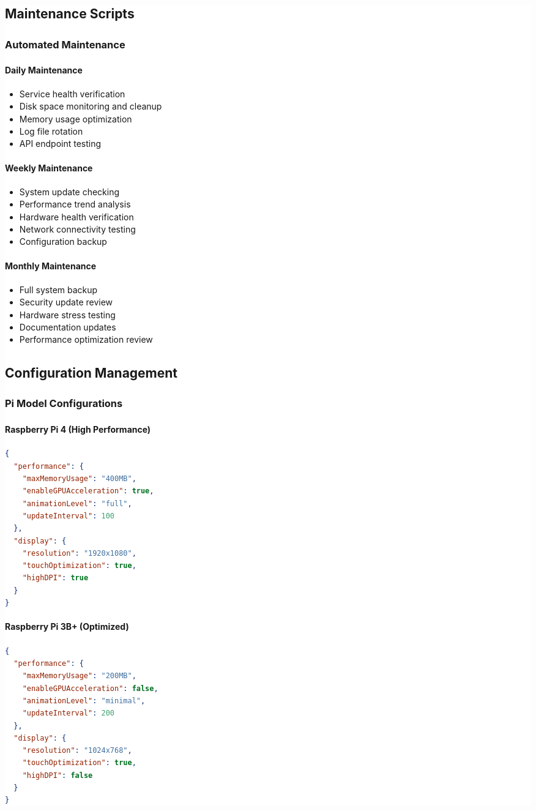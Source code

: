 ## Maintenance Scripts

### Automated Maintenance

#### Daily Maintenance
- Service health verification
- Disk space monitoring and cleanup
- Memory usage optimization
- Log file rotation
- API endpoint testing

#### Weekly Maintenance
- System update checking
- Performance trend analysis
- Hardware health verification
- Network connectivity testing
- Configuration backup

#### Monthly Maintenance
- Full system backup
- Security update review
- Hardware stress testing
- Documentation updates
- Performance optimization review

## Configuration Management

### Pi Model Configurations

#### Raspberry Pi 4 (High Performance)
```json
{
  "performance": {
    "maxMemoryUsage": "400MB",
    "enableGPUAcceleration": true,
    "animationLevel": "full",
    "updateInterval": 100
  },
  "display": {
    "resolution": "1920x1080",
    "touchOptimization": true,
    "highDPI": true
  }
}
```

#### Raspberry Pi 3B+ (Optimized)
```json
{
  "performance": {
    "maxMemoryUsage": "200MB",
    "enableGPUAcceleration": false,
    "animationLevel": "minimal",
    "updateInterval": 200
  },
  "display": {
    "resolution": "1024x768",
    "touchOptimization": true,
    "highDPI": false
  }
}
```
